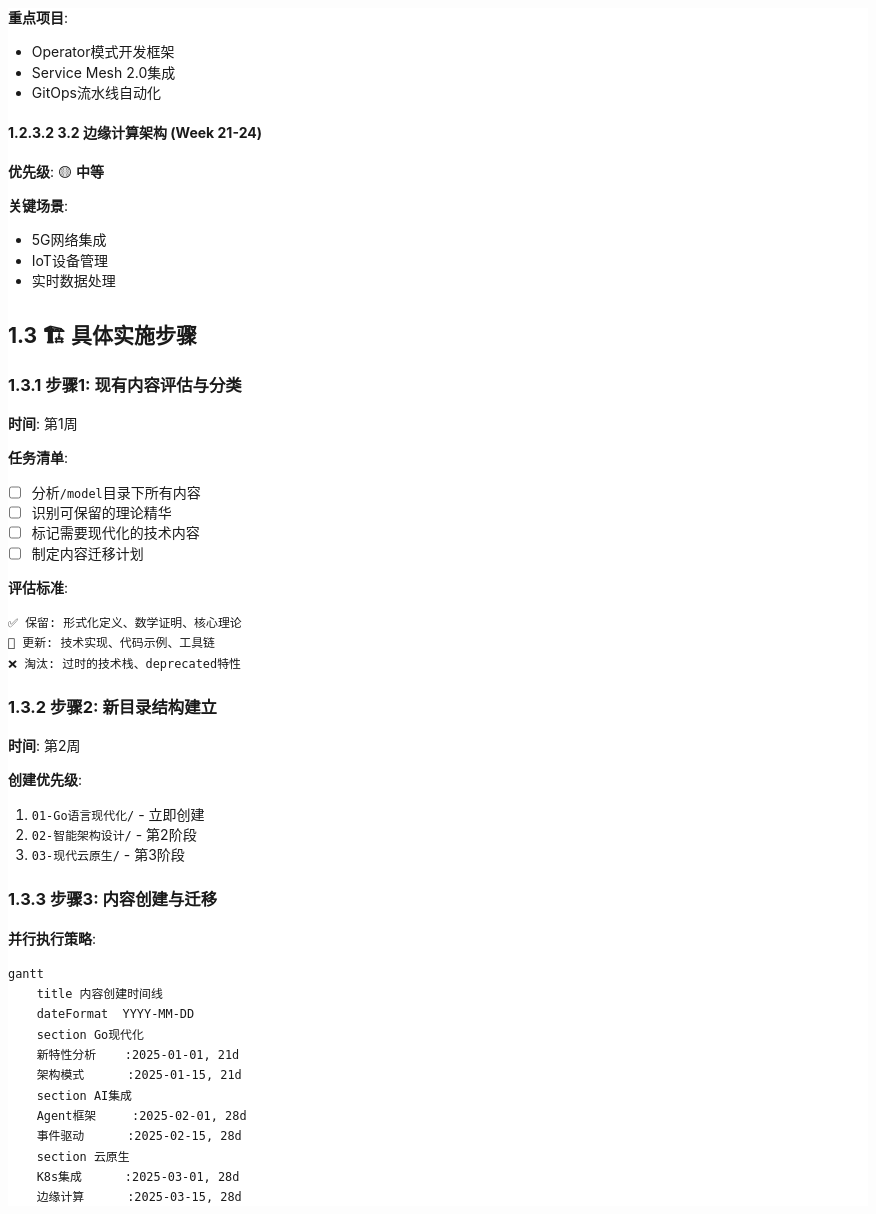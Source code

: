 **重点项目**:

- Operator模式开发框架
- Service Mesh 2.0集成
- GitOps流水线自动化

#### 1.2.3.2 **3.2 边缘计算架构** (Week 21-24)

**优先级**: 🟡 **中等**

**关键场景**:

- 5G网络集成
- IoT设备管理
- 实时数据处理

## 1.3 🏗️ **具体实施步骤**

### 1.3.1 **步骤1: 现有内容评估与分类**

**时间**: 第1周

**任务清单**:

- [ ] 分析`/model`目录下所有内容
- [ ] 识别可保留的理论精华
- [ ] 标记需要现代化的技术内容
- [ ] 制定内容迁移计划

**评估标准**:

```markdown
✅ 保留: 形式化定义、数学证明、核心理论
🔄 更新: 技术实现、代码示例、工具链
❌ 淘汰: 过时的技术栈、deprecated特性
```

### 1.3.2 **步骤2: 新目录结构建立**

**时间**: 第2周

**创建优先级**:

1. `01-Go语言现代化/` - 立即创建
2. `02-智能架构设计/` - 第2阶段
3. `03-现代云原生/` - 第3阶段

### 1.3.3 **步骤3: 内容创建与迁移**

**并行执行策略**:

```mermaid
gantt
    title 内容创建时间线
    dateFormat  YYYY-MM-DD
    section Go现代化
    新特性分析    :2025-01-01, 21d
    架构模式      :2025-01-15, 21d
    section AI集成
    Agent框架     :2025-02-01, 28d
    事件驱动      :2025-02-15, 28d
    section 云原生
    K8s集成      :2025-03-01, 28d
    边缘计算      :2025-03-15, 28d
```
